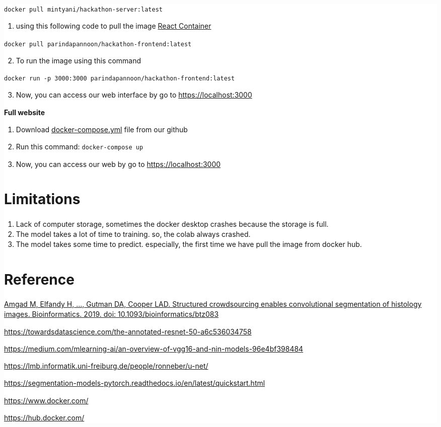 ```docker pull mintyani/hackathon-server:latest```
1.  using this following code to pull the image [React Container](https://hub.docker.com/r/parindapannoon/hackathon-frontend)
    

```docker pull parindapannoon/hackathon-frontend:latest```

2.  To run the image using this command
    

```docker run -p 3000:3000 parindapannoon/hackathon-frontend:latest```

3.  Now, you can access our web interface by go to [https://localhost:3000](https://localhost:3000)
    

  

**Full website**

1.  Download [docker-compose.yml](https://github.com/YanikaD/Docker-AI-ML-Hackathon-2023/blob/main/docker-compose.yml) file from our github
    
2.  Run this command:
    ```docker-compose up```

3.  Now, you can access our web by go to [https://localhost:3000](https://localhost:3000)
# **Limitations**
1.  Lack of computer storage, sometimes the docker desktop crashes because the storage is full.
2.  The model takes a lot of time to training. so, the colab always crashed.
3.  The model takes some time to predict. especially, the first time we have pull the image from docker hub.


# Reference
[Amgad M, Elfandy H, ..., Gutman DA, Cooper LAD. Structured crowdsourcing  enables convolutional segmentation of histology images. Bioinformatics. 2019. doi: 10.1093/bioinformatics/btz083](https://academic.oup.com/bioinformatics/article/35/18/3461/5307750)

https://towardsdatascience.com/the-annotated-resnet-50-a6c536034758

https://medium.com/mlearning-ai/an-overview-of-vgg16-and-nin-models-96e4bf398484

https://lmb.informatik.uni-freiburg.de/people/ronneber/u-net/

https://segmentation-models-pytorch.readthedocs.io/en/latest/quickstart.html

https://www.docker.com/

https://hub.docker.com/










